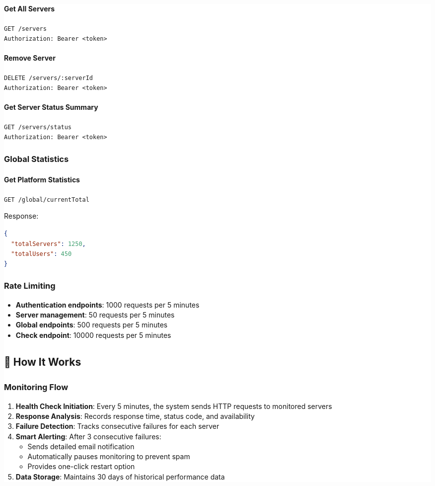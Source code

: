 #### Get All Servers
```http
GET /servers
Authorization: Bearer <token>
```

#### Remove Server
```http
DELETE /servers/:serverId
Authorization: Bearer <token>
```

#### Get Server Status Summary
```http
GET /servers/status
Authorization: Bearer <token>
```

### Global Statistics

#### Get Platform Statistics
```http
GET /global/currentTotal
```

Response:
```json
{
  "totalServers": 1250,
  "totalUsers": 450
}
```

### Rate Limiting

- **Authentication endpoints**: 1000 requests per 5 minutes
- **Server management**: 50 requests per 5 minutes
- **Global endpoints**: 500 requests per 5 minutes
- **Check endpoint**: 10000 requests per 5 minutes

## 🔄 How It Works

### Monitoring Flow

1. **Health Check Initiation**: Every 5 minutes, the system sends HTTP requests to monitored servers
2. **Response Analysis**: Records response time, status code, and availability
3. **Failure Detection**: Tracks consecutive failures for each server
4. **Smart Alerting**: After 3 consecutive failures:
   - Sends detailed email notification
   - Automatically pauses monitoring to prevent spam
   - Provides one-click restart option
5. **Data Storage**: Maintains 30 days of historical performance data
